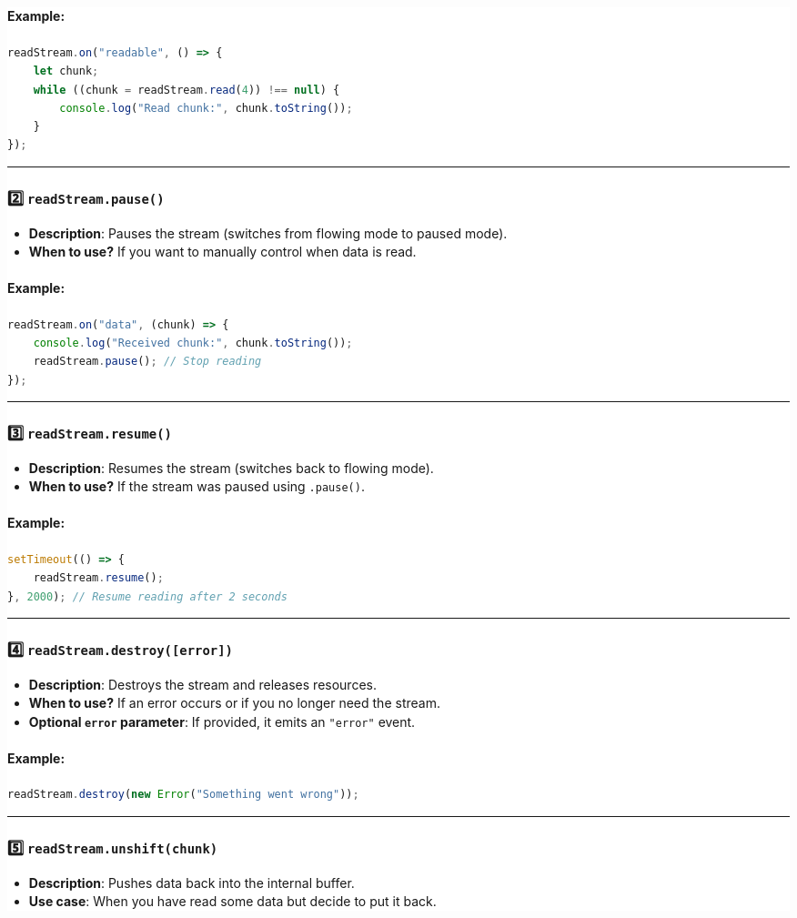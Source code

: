 #### **Example:**
```javascript
readStream.on("readable", () => {
    let chunk;
    while ((chunk = readStream.read(4)) !== null) {
        console.log("Read chunk:", chunk.toString());
    }
});
```

---

### **2️⃣ `readStream.pause()`**
- **Description**: Pauses the stream (switches from flowing mode to paused mode).
- **When to use?** If you want to manually control when data is read.

#### **Example:**
```javascript
readStream.on("data", (chunk) => {
    console.log("Received chunk:", chunk.toString());
    readStream.pause(); // Stop reading
});
```

---

### **3️⃣ `readStream.resume()`**
- **Description**: Resumes the stream (switches back to flowing mode).
- **When to use?** If the stream was paused using `.pause()`.

#### **Example:**
```javascript
setTimeout(() => {
    readStream.resume();
}, 2000); // Resume reading after 2 seconds
```

---

### **4️⃣ `readStream.destroy([error])`**
- **Description**: Destroys the stream and releases resources.
- **When to use?** If an error occurs or if you no longer need the stream.
- **Optional `error` parameter**: If provided, it emits an `"error"` event.

#### **Example:**
```javascript
readStream.destroy(new Error("Something went wrong"));
```

---

### **5️⃣ `readStream.unshift(chunk)`**
- **Description**: Pushes data back into the internal buffer.
- **Use case**: When you have read some data but decide to put it back.

